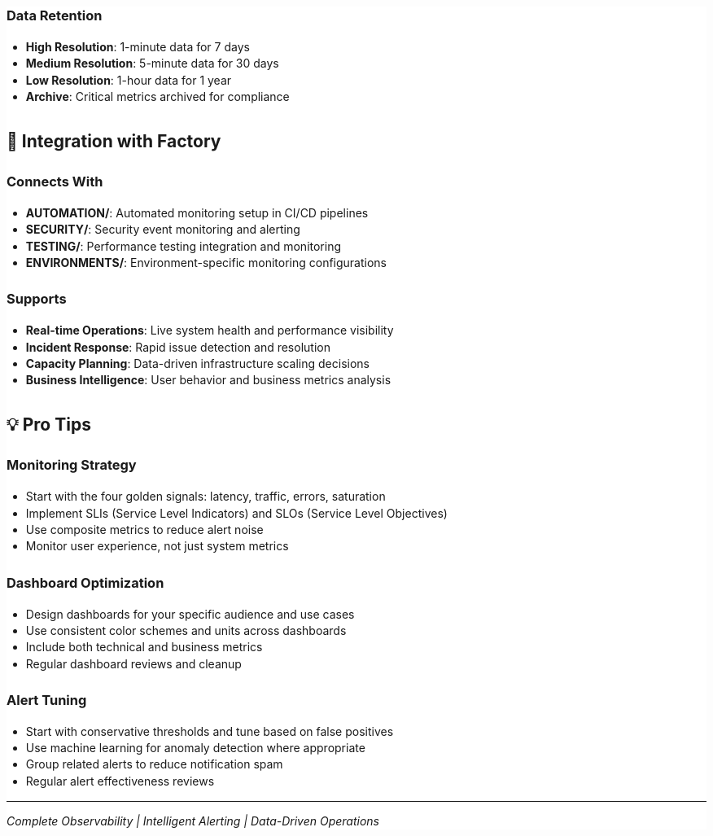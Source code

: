 ### **Data Retention**
- **High Resolution**: 1-minute data for 7 days
- **Medium Resolution**: 5-minute data for 30 days
- **Low Resolution**: 1-hour data for 1 year
- **Archive**: Critical metrics archived for compliance

## 🔗 **Integration with Factory**

### **Connects With**
- **AUTOMATION/**: Automated monitoring setup in CI/CD pipelines
- **SECURITY/**: Security event monitoring and alerting
- **TESTING/**: Performance testing integration and monitoring
- **ENVIRONMENTS/**: Environment-specific monitoring configurations

### **Supports**
- **Real-time Operations**: Live system health and performance visibility
- **Incident Response**: Rapid issue detection and resolution
- **Capacity Planning**: Data-driven infrastructure scaling decisions
- **Business Intelligence**: User behavior and business metrics analysis

## 💡 **Pro Tips**

### **Monitoring Strategy**
- Start with the four golden signals: latency, traffic, errors, saturation
- Implement SLIs (Service Level Indicators) and SLOs (Service Level Objectives)
- Use composite metrics to reduce alert noise
- Monitor user experience, not just system metrics

### **Dashboard Optimization**
- Design dashboards for your specific audience and use cases
- Use consistent color schemes and units across dashboards
- Include both technical and business metrics
- Regular dashboard reviews and cleanup

### **Alert Tuning**
- Start with conservative thresholds and tune based on false positives
- Use machine learning for anomaly detection where appropriate
- Group related alerts to reduce notification spam
- Regular alert effectiveness reviews

---

*Complete Observability | Intelligent Alerting | Data-Driven Operations*